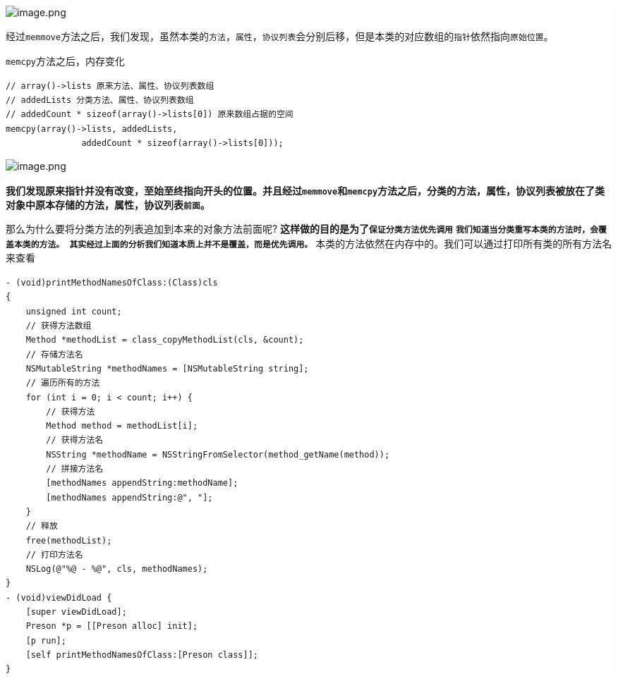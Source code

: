 ![image.png](https://upload-images.jianshu.io/upload_images/1401554-a25f6abe1a047d0a.png?imageMogr2/auto-orient/strip%7CimageView2/2/w/820)


经过`memmove`方法之后，我们发现，虽然本类的`方法`，`属性`，`协议列表`会分别后移，但是本类的对应数组的`指针`依然指向`原始位置`。

`memcpy`方法之后，内存变化

```
// array()->lists 原来方法、属性、协议列表数组
// addedLists 分类方法、属性、协议列表数组
// addedCount * sizeof(array()->lists[0]) 原来数组占据的空间
memcpy(array()->lists, addedLists, 
               addedCount * sizeof(array()->lists[0]));
```

![image.png](https://upload-images.jianshu.io/upload_images/1401554-0df1549e26d74f5c.png?imageMogr2/auto-orient/strip%7CimageView2/2/w/820)



**我们发现原来指针并没有改变，至始至终指向开头的位置。并且经过`memmove`和`memcpy`方法之后，分类的方法，属性，协议列表被放在了类对象中原本存储的方法，属性，协议列表`前面`。**

那么为什么要将分类方法的列表追加到本来的对象方法前面呢?
**这样做的目的是为了`保证分类方法优先调用`**
**`我们知道当分类重写本类的方法时，会覆盖本类的方法。 其实经过上面的分析我们知道本质上并不是覆盖，而是优先调用。`**
本类的方法依然在内存中的。我们可以通过打印所有类的所有方法名来查看

```
- (void)printMethodNamesOfClass:(Class)cls
{
    unsigned int count;
    // 获得方法数组
    Method *methodList = class_copyMethodList(cls, &count);
    // 存储方法名
    NSMutableString *methodNames = [NSMutableString string];
    // 遍历所有的方法
    for (int i = 0; i < count; i++) {
        // 获得方法
        Method method = methodList[i];
        // 获得方法名
        NSString *methodName = NSStringFromSelector(method_getName(method));
        // 拼接方法名
        [methodNames appendString:methodName];
        [methodNames appendString:@", "];
    }
    // 释放
    free(methodList);
    // 打印方法名
    NSLog(@"%@ - %@", cls, methodNames);
}
- (void)viewDidLoad {
    [super viewDidLoad];    
    Preson *p = [[Preson alloc] init];
    [p run];
    [self printMethodNamesOfClass:[Preson class]];
}
```
